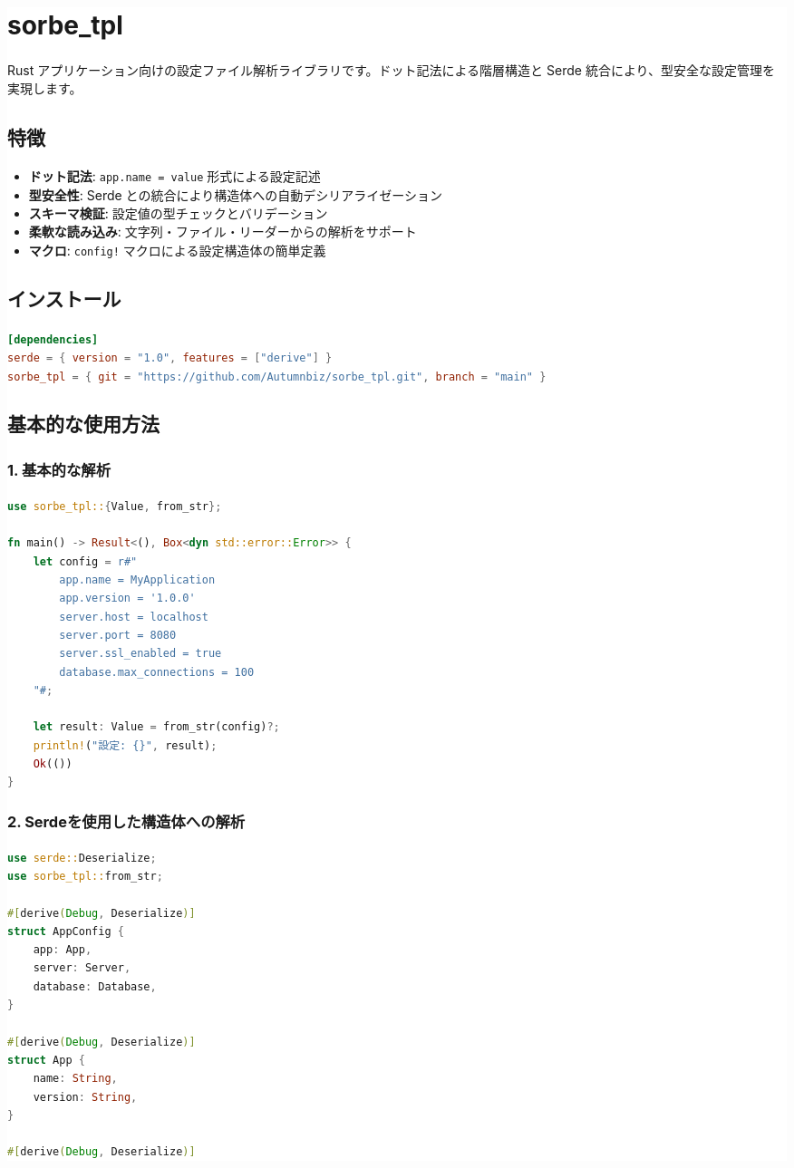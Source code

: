 # sorbe_tpl

Rust アプリケーション向けの設定ファイル解析ライブラリです。ドット記法による階層構造と Serde 統合により、型安全な設定管理を実現します。

## 特徴

- **ドット記法**: `app.name = value` 形式による設定記述
- **型安全性**: Serde との統合により構造体への自動デシリアライゼーション
- **スキーマ検証**: 設定値の型チェックとバリデーション
- **柔軟な読み込み**: 文字列・ファイル・リーダーからの解析をサポート
- **マクロ**: `config!` マクロによる設定構造体の簡単定義

## インストール

```toml
[dependencies]
serde = { version = "1.0", features = ["derive"] }
sorbe_tpl = { git = "https://github.com/Autumnbiz/sorbe_tpl.git", branch = "main" }
```

## 基本的な使用方法

### 1. 基本的な解析

```rust
use sorbe_tpl::{Value, from_str};

fn main() -> Result<(), Box<dyn std::error::Error>> {
    let config = r#"
        app.name = MyApplication
        app.version = '1.0.0'
        server.host = localhost
        server.port = 8080
        server.ssl_enabled = true
        database.max_connections = 100
    "#;

    let result: Value = from_str(config)?;
    println!("設定: {}", result);
    Ok(())
}
```

### 2. Serdeを使用した構造体への解析

```rust
use serde::Deserialize;
use sorbe_tpl::from_str;

#[derive(Debug, Deserialize)]
struct AppConfig {
    app: App,
    server: Server,
    database: Database,
}

#[derive(Debug, Deserialize)]
struct App {
    name: String,
    version: String,
}

#[derive(Debug, Deserialize)]
```
